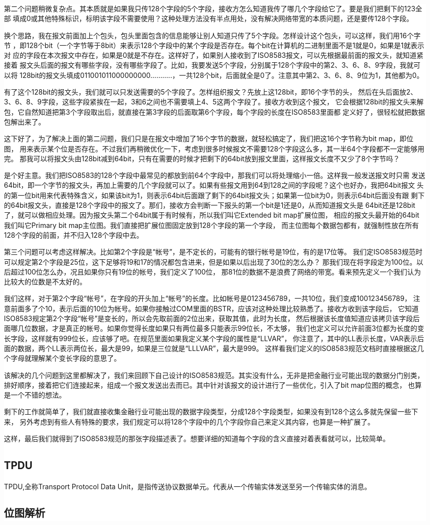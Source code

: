 第二个问题稍微复杂点。其本质就是如果我只传128个字段的5个字段，接收方怎么知道我传了哪几个字段给它了。要是我们把剩下的123全部
填成0或其他特殊标识，标明该字段不需要使用？这种处理方法没有半点用处，没有解决网络带宽的本质问题，还是要传128个字段。

换个思路，我在报文前面加上个包头，包头里面包含的信息能够让别人知道只传了5个字段。怎样设计这个包头，可以这样，我们用16个字节
，即128个bit（一个字节等于8bit）来表示128个字段中的某个字段是否存在。每个bit在计算机的二进制里面不是1就是0，如果是1就表示对
应的字段在本次报文中存在，如果是0就是不存在。这样好了，如果别人接收到了ISO8583报文，可以先根据最前面的报文头，就知道紧接着
报文头后面的报文有哪些字段，没有哪些字段了。比如，我要发送5个字段，分别属于128个字段中的第2、3、6、8、9字段，我就可以将
128bit的报文头填成011001011000000000………..，一共128个bit，后面就全是0了。注意其中第2、3、6、8、9位为1，其他都为0。

有了这个128bit的报文头，我们就可以只发送需要的5个字段了。怎样组织报文？先放上这128bit，即16个字节的头，
然后在头后面放2、3、6、8、9字段，这些字段紧挨在一起，3和6之间也不需要填上4、5这两个字段了。接收方收到这个报文，
它会根据128bit的报文头来解包，它自然知道把第3个字段取出后，就直接在第3字段的后面取第6个字段，每个字段的长度在ISO8583里面都
定义好了，很轻松就把数据包解出来了。

这下好了，为了解决上面的第二问题，我们只是在报文中增加了16个字节的数据，就轻松搞定了，我们把这16个字节称为bit map，即位图，
用来表示某个位是否存在。不过我们再稍微优化一下，考虑到很多时候报文不需要128个字段这么多，其一半64个字段都不一定能够用完。
那我可以将报文头由128bit减到64bit，只有在需要的时候才把剩下的64bit放到报文里面，这样报文长度不又少了8个字节吗？

是个好主意。我们把ISO8583的128个字段中最常见的都放到前64个字段中，那我们可以将处理缩小一倍。这样我一般发送报文时只需
发送64bit，即一个字节的报文头，再加上需要的几个字段就可以了。如果有些报文用到64到128之间的字段呢？这个也好办，我把64bit报文
头的第一位bit用来代表特殊含义，如果该bit为1，则表示64bit后面跟了剩下的64bit报文头；如果第一位bit为0，则表示64bit后面没有跟
剩下的64bit报文头，直接是128个字段中的报文了。那们，接收方会判断一下报头的第一个bit是1还是0，从而知道报文头是
64bit还是128bit了，就可以做相应处理。因为报文头第二个64bit属于有时候有，所以我们叫它Extended bit map扩展位图，
相应的报文头最开始的64bit我们叫它Primary bit map主位图。我们直接把扩展位图固定放到128个字段的第一个字段，
而主位图每个数据包都有，就强制性放在所有128个字段的前面，并不归入128个字段中去。

第三个问题可以考虑这样解决。比如第2个字段是“帐号”，是不定长的，可能有的银行帐号是19位，有的是17位等。
我们定ISO8583规范时可以规定第2个字段是25位，这下足够将19和17的情况都包含进来，但是如果以后出现了30位的怎么办？
那我们现在将字段定为100位。以后超过100位怎么办，况且如果你只有19位的帐号，我们定义了100位，
那81位的数据不是浪费了网络的带宽。看来预先定义一个我们认为比较大的位数是不太好的。

我们这样，对于第2个字段“帐号”，在字段的开头加上“帐号”的长度。比如帐号是0123456789，一共10位，我们变成100123456789，
注意前面多了个10，表示后面的10位为帐号。如果你接触过COM里面的BSTR，应该对这种处理比较熟悉了。接收方收到该字段后，
它知道ISO8583规定第2个字段“帐号”是变长的，所以会先取前面的2位出来，获取其值，此时为长度，
然后根据该长度值知道应该拷贝该字段后面哪几位数据，才是真正的帐号。如果你觉得长度如果只有两位最多只能表示99位长，不太够，
我们也定义可以允许前面3位都为长度的变长字段，这样就有999位长，应该够了吧。在规范里面如果我定义某个字段的属性是“LLVAR”，
你注意了，其中的LL表示长度，VAR表示后面的数据，两个LL表示两位长，最大是99，如果是三位就是“LLLVAR”，最大是999。
这样看我们定义的ISO8583规范文档时直接根据这几个字母就理解某个变长字段的意思了。

该解决的几个问题到这里都解决了，我们来回顾下自己设计的ISO8583规范。其实没有什么，无非是把金融行业可能出现的数据分门别类，
排好顺序，接着把它们连接起来，组成一个报文发送出去而已。其中针对该报文的设计进行了一些优化，引入了bit map位图的概念，
也算是一个不错的想法。

剩下的工作就简单了，我们就直接收集金融行业可能出现的数据字段类型，分成128个字段类型，如果没有到128个这么多就先保留一些下来，
另外考虑到有些人有特殊的要求，我们规定可以将128个字段中的几个字段你自己来定义其内容，也算是一种扩展了。

这样，最后我们就得到了ISO8583规范的那张字段描述表了。想要详细的知道每个字段的含义直接对着表看就可以，比较简单。

TPDU
------

TPDU,全称Transport Protocol Data Unit，是指传送协议数据单元。代表从一个传输实体发送至另一个传输实体的消息。


位图解析
------
